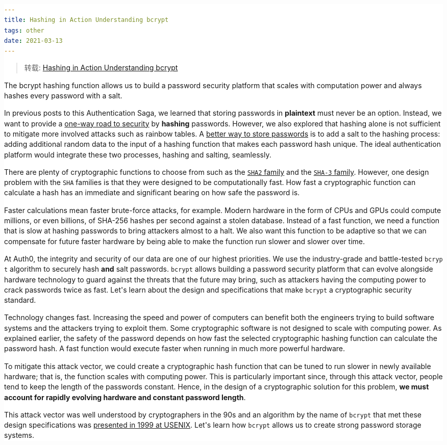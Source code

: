 ```yaml
---
title: Hashing in Action Understanding bcrypt
tags: other
date: 2021-03-13
---
```


> 转载: [Hashing in Action Understanding bcrypt](https://auth0.com/blog/hashing-in-action-understanding-bcrypt/)

The bcrypt hashing function allows us to build a password security platform that scales with computation power and always hashes every password with a salt.

In previous posts to this Authentication Saga, we learned that storing passwords in **plaintext** must never be an option. Instead, we want to provide a [one-way road to security](https://auth0.com/blog/hashing-passwords-one-way-road-to-security/) by **hashing** passwords. However, we also explored that hashing alone is not sufficient to mitigate more involved attacks such as rainbow tables. A [better way to store passwords](https://auth0.com/blog/adding-salt-to-hashing-a-better-way-to-store-passwords/) is to add a salt to the hashing process: adding additional random data to the input of a hashing function that makes each password hash unique. The ideal authentication platform would integrate these two processes, hashing and salting, seamlessly.

There are plenty of cryptographic functions to choose from such as the [`SHA2` family](https://en.wikipedia.org/wiki/SHA-2) and the [`SHA-3` family](https://en.wikipedia.org/wiki/SHA-3). However, one design problem with the `SHA` families is that they were designed to be computationally fast. How fast a cryptographic function can calculate a hash has an immediate and significant bearing on how safe the password is.

Faster calculations mean faster brute-force attacks, for example. Modern hardware in the form of CPUs and GPUs could compute millions, or even billions, of SHA-256 hashes per second against a stolen database. Instead of a fast function, we need a function that is slow at hashing passwords to bring attackers almost to a halt. We also want this function to be adaptive so that we can compensate for future faster hardware by being able to make the function run slower and slower over time.

At Auth0, the integrity and security of our data are one of our highest priorities. We use the industry-grade and battle-tested `bcrypt` algorithm to securely hash **and** salt passwords. `bcrypt` allows building a password security platform that can evolve alongside hardware technology to guard against the threats that the future may bring, such as attackers having the computing power to crack passwords twice as fast. Let's learn about the design and specifications that make `bcrypt` a cryptographic security standard.

Technology changes fast. Increasing the speed and power of computers can benefit both the engineers trying to build software systems and the attackers trying to exploit them. Some cryptographic software is not designed to scale with computing power. As explained earlier, the safety of the password depends on how fast the selected cryptographic hashing function can calculate the password hash. A fast function would execute faster when running in much more powerful hardware.

To mitigate this attack vector, we could create a cryptographic hash function that can be tuned to run slower in newly available hardware; that is, the function scales with computing power. This is particularly important since, through this attack vector, people tend to keep the length of the passwords constant. Hence, in the design of a cryptographic solution for this problem, **we must account for rapidly evolving hardware and constant password length**.

This attack vector was well understood by cryptographers in the 90s and an algorithm by the name of `bcrypt` that met these design specifications was [presented in 1999 at USENIX](https://www.usenix.org/legacy/events/usenix99/provos/provos_html/node1.html). Let's learn how `bcrypt` allows us to create strong password storage systems.
